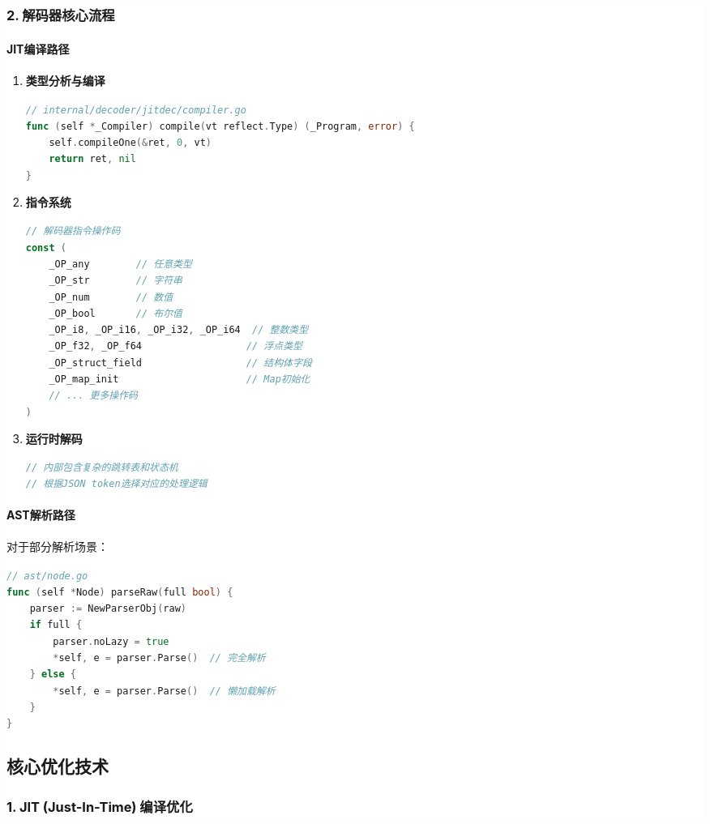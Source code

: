 ### 2. 解码器核心流程

#### JIT编译路径
1. **类型分析与编译**
   ```go
   // internal/decoder/jitdec/compiler.go
   func (self *_Compiler) compile(vt reflect.Type) (_Program, error) {
       self.compileOne(&ret, 0, vt)
       return ret, nil
   }
   ```

2. **指令系统**
   ```go
   // 解码器指令操作码
   const (
       _OP_any        // 任意类型
       _OP_str        // 字符串
       _OP_num        // 数值
       _OP_bool       // 布尔值
       _OP_i8, _OP_i16, _OP_i32, _OP_i64  // 整数类型
       _OP_f32, _OP_f64                  // 浮点类型
       _OP_struct_field                  // 结构体字段
       _OP_map_init                      // Map初始化
       // ... 更多操作码
   )
   ```

3. **运行时解码**
   ```go
   // 内部包含复杂的跳转表和状态机
   // 根据JSON token选择对应的处理逻辑
   ```

#### AST解析路径
对于部分解析场景：
```go
// ast/node.go
func (self *Node) parseRaw(full bool) {
    parser := NewParserObj(raw)
    if full {
        parser.noLazy = true
        *self, e = parser.Parse()  // 完全解析
    } else {
        *self, e = parser.Parse()  // 懒加载解析
    }
}
```

## 核心优化技术

### 1. JIT (Just-In-Time) 编译优化
